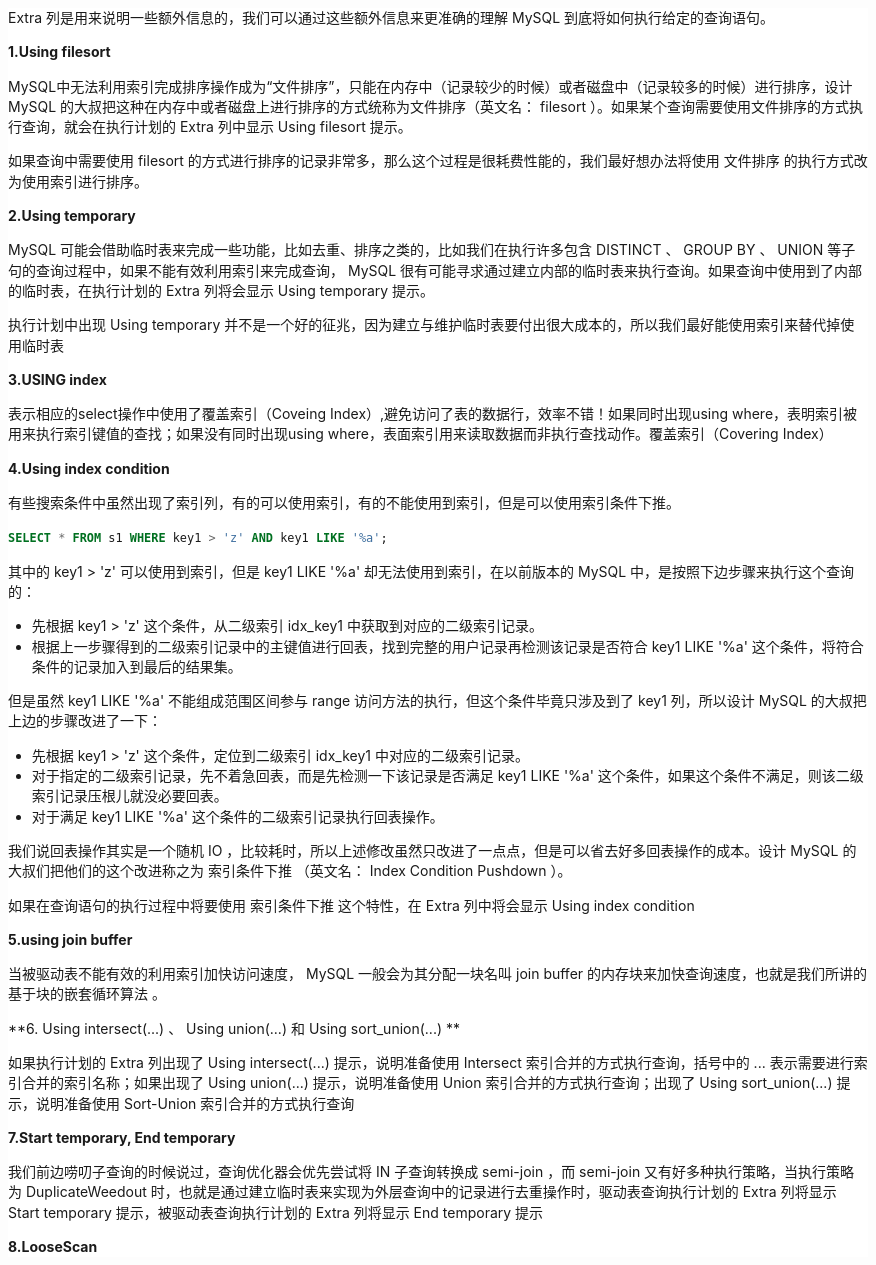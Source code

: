  Extra 列是用来说明一些额外信息的，我们可以通过这些额外信息来更准确的理解 MySQL 到底将如何执行给定的查询语句。

**1.Using filesort**

MySQL中无法利用索引完成排序操作成为“文件排序”，只能在内存中（记录较少的时候）或者磁盘中（记录较多的时候）进行排序，设计 MySQL 的大叔把这种在内存中或者磁盘上进行排序的方式统称为文件排序（英文名： filesort ）。如果某个查询需要使用文件排序的方式执行查询，就会在执行计划的 Extra 列中显示 Using filesort 提示。

如果查询中需要使用 filesort 的方式进行排序的记录非常多，那么这个过程是很耗费性能的，我们最好想办法将使用 文件排序 的执行方式改为使用索引进行排序。

**2.Using temporary**

 MySQL 可能会借助临时表来完成一些功能，比如去重、排序之类的，比如我们在执行许多包含 DISTINCT 、 GROUP BY 、 UNION 等子句的查询过程中，如果不能有效利用索引来完成查询， MySQL 很有可能寻求通过建立内部的临时表来执行查询。如果查询中使用到了内部的临时表，在执行计划的 Extra 列将会显示 Using temporary 提示。

执行计划中出现 Using temporary 并不是一个好的征兆，因为建立与维护临时表要付出很大成本的，所以我们最好能使用索引来替代掉使用临时表

**3.USING index**

表示相应的select操作中使用了覆盖索引（Coveing Index）,避免访问了表的数据行，效率不错！如果同时出现using where，表明索引被用来执行索引键值的查找；如果没有同时出现using where，表面索引用来读取数据而非执行查找动作。覆盖索引（Covering Index）

**4.Using index condition**

有些搜索条件中虽然出现了索引列，有的可以使用索引，有的不能使用到索引，但是可以使用索引条件下推。

```sql
SELECT * FROM s1 WHERE key1 > 'z' AND key1 LIKE '%a';
```

其中的 key1 > 'z' 可以使用到索引，但是 key1 LIKE '%a' 却无法使用到索引，在以前版本的 MySQL 中，是按照下边步骤来执行这个查询的：

- 先根据 key1 > 'z' 这个条件，从二级索引 idx_key1 中获取到对应的二级索引记录。
- 根据上一步骤得到的二级索引记录中的主键值进行回表，找到完整的用户记录再检测该记录是否符合 key1 LIKE '%a' 这个条件，将符合条件的记录加入到最后的结果集。

但是虽然 key1 LIKE '%a' 不能组成范围区间参与 range 访问方法的执行，但这个条件毕竟只涉及到了 key1 列，所以设计 MySQL 的大叔把上边的步骤改进了一下：

- 先根据 key1 > 'z' 这个条件，定位到二级索引 idx_key1 中对应的二级索引记录。
- 对于指定的二级索引记录，先不着急回表，而是先检测一下该记录是否满足 key1 LIKE '%a' 这个条件，如果这个条件不满足，则该二级索引记录压根儿就没必要回表。
- 对于满足 key1 LIKE '%a' 这个条件的二级索引记录执行回表操作。

我们说回表操作其实是一个随机 IO ，比较耗时，所以上述修改虽然只改进了一点点，但是可以省去好多回表操作的成本。设计 MySQL 的大叔们把他们的这个改进称之为 索引条件下推 （英文名： Index Condition Pushdown ）。

如果在查询语句的执行过程中将要使用 索引条件下推 这个特性，在 Extra 列中将会显示 Using index condition 

**5.using join buffer**

当被驱动表不能有效的利用索引加快访问速度， MySQL 一般会为其分配一块名叫 join buffer 的内存块来加快查询速度，也就是我们所讲的 基于块的嵌套循环算法 。

**6. Using intersect(...) 、 Using union(...) 和 Using sort_union(...) **

如果执行计划的 Extra 列出现了 Using intersect(...) 提示，说明准备使用 Intersect 索引合并的方式执行查询，括号中的 ... 表示需要进行索引合并的索引名称；如果出现了 Using union(...) 提示，说明准备使用 Union 索引合并的方式执行查询；出现了 Using sort_union(...) 提示，说明准备使用 Sort-Union 索引合并的方式执行查询

**7.Start temporary, End temporary**

我们前边唠叨子查询的时候说过，查询优化器会优先尝试将 IN 子查询转换成 semi-join ，而 semi-join 又有好多种执行策略，当执行策略为 DuplicateWeedout 时，也就是通过建立临时表来实现为外层查询中的记录进行去重操作时，驱动表查询执行计划的 Extra 列将显示 Start temporary 提示，被驱动表查询执行计划的 Extra 列将显示 End temporary 提示

**8.LooseScan**
